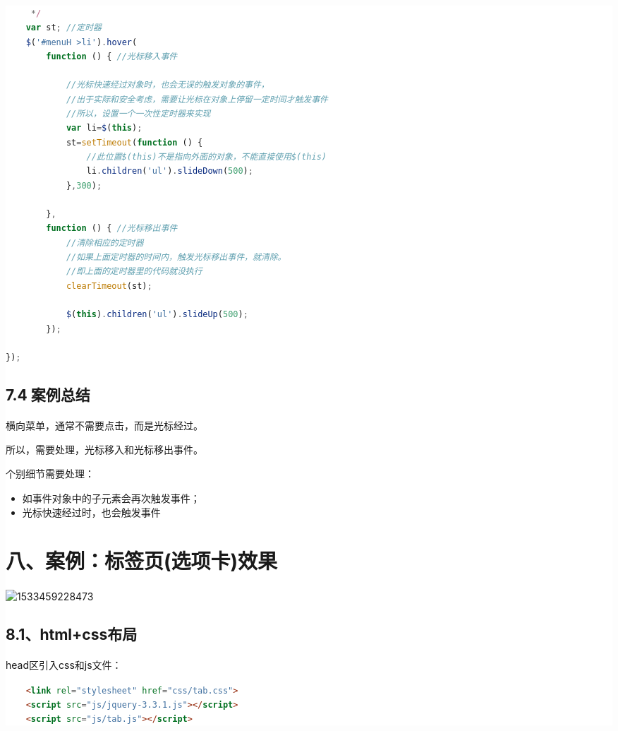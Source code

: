 ```javascript
     */
    var st; //定时器
    $('#menuH >li').hover(
        function () { //光标移入事件

            //光标快速经过对象时，也会无误的触发对象的事件，
            //出于实际和安全考虑，需要让光标在对象上停留一定时间才触发事件
            //所以，设置一个一次性定时器来实现
            var li=$(this);
            st=setTimeout(function () {
                //此位置$(this)不是指向外面的对象，不能直接使用$(this)
                li.children('ul').slideDown(500);
            },300);

        },
        function () { //光标移出事件
            //清除相应的定时器
            //如果上面定时器的时间内，触发光标移出事件，就清除。
            //即上面的定时器里的代码就没执行
            clearTimeout(st);

            $(this).children('ul').slideUp(500);
        });
    
});
```



## 7.4 案例总结

横向菜单，通常不需要点击，而是光标经过。

所以，需要处理，光标移入和光标移出事件。

个别细节需要处理：

* 如事件对象中的子元素会再次触发事件；
* 光标快速经过时，也会触发事件



# 八、案例：标签页(选项卡)效果

![1533459228473](1533459228473.png)

## 8.1、html+css布局

head区引入css和js文件：

```html
	<link rel="stylesheet" href="css/tab.css">
    <script src="js/jquery-3.3.1.js"></script>
    <script src="js/tab.js"></script>
```

